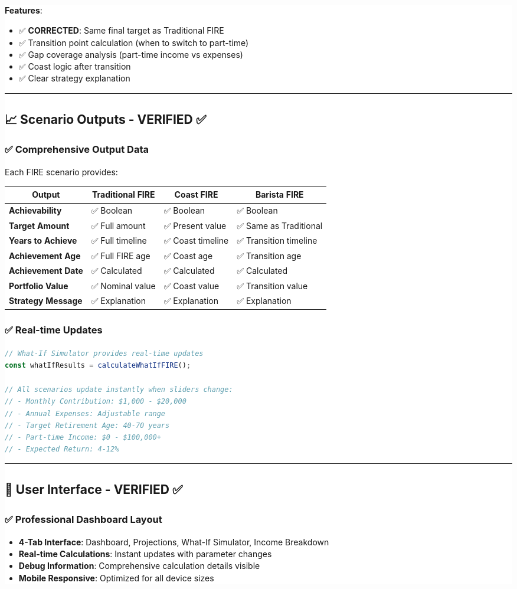 **Features**:
- ✅ **CORRECTED**: Same final target as Traditional FIRE
- ✅ Transition point calculation (when to switch to part-time)
- ✅ Gap coverage analysis (part-time income vs expenses)
- ✅ Coast logic after transition
- ✅ Clear strategy explanation

---

## 📈 **Scenario Outputs - VERIFIED ✅**

### **✅ Comprehensive Output Data**
Each FIRE scenario provides:

| Output | Traditional FIRE | Coast FIRE | Barista FIRE |
|--------|------------------|------------|--------------|
| **Achievability** | ✅ Boolean | ✅ Boolean | ✅ Boolean |
| **Target Amount** | ✅ Full amount | ✅ Present value | ✅ Same as Traditional |
| **Years to Achieve** | ✅ Full timeline | ✅ Coast timeline | ✅ Transition timeline |
| **Achievement Age** | ✅ Full FIRE age | ✅ Coast age | ✅ Transition age |
| **Achievement Date** | ✅ Calculated | ✅ Calculated | ✅ Calculated |
| **Portfolio Value** | ✅ Nominal value | ✅ Coast value | ✅ Transition value |
| **Strategy Message** | ✅ Explanation | ✅ Explanation | ✅ Explanation |

### **✅ Real-time Updates**
```typescript
// What-If Simulator provides real-time updates
const whatIfResults = calculateWhatIfFIRE();

// All scenarios update instantly when sliders change:
// - Monthly Contribution: $1,000 - $20,000
// - Annual Expenses: Adjustable range
// - Target Retirement Age: 40-70 years
// - Part-time Income: $0 - $100,000+
// - Expected Return: 4-12%
```

---

## 🎨 **User Interface - VERIFIED ✅**

### **✅ Professional Dashboard Layout**
- **4-Tab Interface**: Dashboard, Projections, What-If Simulator, Income Breakdown
- **Real-time Calculations**: Instant updates with parameter changes
- **Debug Information**: Comprehensive calculation details visible
- **Mobile Responsive**: Optimized for all device sizes
